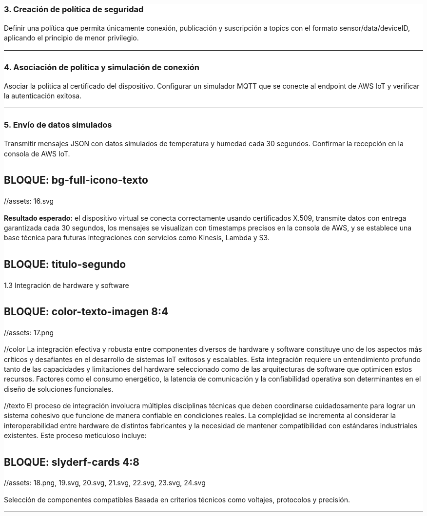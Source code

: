 ### 3. Creación de política de seguridad
Definir una política que permita únicamente conexión, publicación y suscripción a topics con el formato sensor/data/deviceID, aplicando el principio de menor privilegio.

---

### 4. Asociación de política y simulación de conexión
Asociar la política al certificado del dispositivo. Configurar un simulador MQTT que se conecte al endpoint de AWS IoT y verificar la autenticación exitosa.

---

### 5. Envío de datos simulados
Transmitir mensajes JSON con datos simulados de temperatura y humedad cada 30 segundos. Confirmar la recepción en la consola de AWS IoT.

## BLOQUE: bg-full-icono-texto
//assets: 16.svg

**Resultado esperado:** el dispositivo virtual se conecta correctamente usando certificados X.509, transmite datos con entrega garantizada cada 30 segundos, los mensajes se visualizan con timestamps precisos en la consola de AWS, y se establece una base técnica para futuras integraciones con servicios como Kinesis, Lambda y S3.

## BLOQUE: titulo-segundo
1.3 Integración de hardware y software


## BLOQUE: color-texto-imagen 8:4
//assets: 17.png

//color
La integración efectiva y robusta entre componentes diversos de hardware y software constituye uno de los aspectos más críticos y desafiantes en el desarrollo de sistemas IoT exitosos y escalables. Esta integración requiere un entendimiento profundo tanto de las capacidades y limitaciones del hardware seleccionado como de las arquitecturas de software que optimicen estos recursos. Factores como el consumo energético, la latencia de comunicación y la confiabilidad operativa son determinantes en el diseño de soluciones funcionales.

//texto
El proceso de integración involucra múltiples disciplinas técnicas que deben coordinarse cuidadosamente para lograr un sistema cohesivo que funcione de manera confiable en condiciones reales. La complejidad se incrementa al considerar la interoperabilidad entre hardware de distintos fabricantes y la necesidad de mantener compatibilidad con estándares industriales existentes. Este proceso meticuloso incluye:

## BLOQUE: slyderf-cards 4:8
//assets: 18.png, 19.svg, 20.svg, 21.svg, 22.svg, 23.svg, 24.svg

Selección de componentes compatibles
Basada en criterios técnicos como voltajes, protocolos y precisión.

---